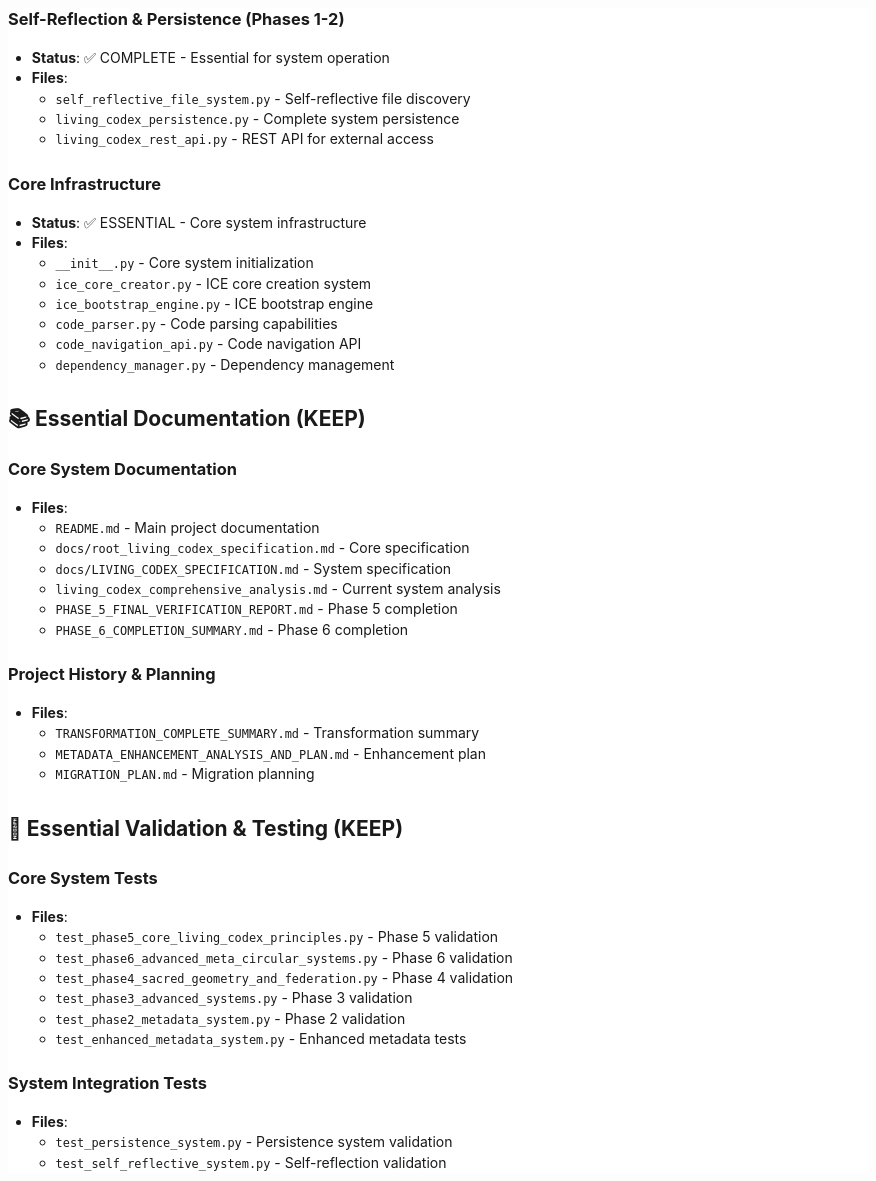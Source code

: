 ### **Self-Reflection & Persistence (Phases 1-2)**
- **Status**: ✅ COMPLETE - Essential for system operation
- **Files**:
  - `self_reflective_file_system.py` - Self-reflective file discovery
  - `living_codex_persistence.py` - Complete system persistence
  - `living_codex_rest_api.py` - REST API for external access

### **Core Infrastructure**
- **Status**: ✅ ESSENTIAL - Core system infrastructure
- **Files**:
  - `__init__.py` - Core system initialization
  - `ice_core_creator.py` - ICE core creation system
  - `ice_bootstrap_engine.py` - ICE bootstrap engine
  - `code_parser.py` - Code parsing capabilities
  - `code_navigation_api.py` - Code navigation API
  - `dependency_manager.py` - Dependency management

## 📚 **Essential Documentation (KEEP)**

### **Core System Documentation**
- **Files**:
  - `README.md` - Main project documentation
  - `docs/root_living_codex_specification.md` - Core specification
  - `docs/LIVING_CODEX_SPECIFICATION.md` - System specification
  - `living_codex_comprehensive_analysis.md` - Current system analysis
  - `PHASE_5_FINAL_VERIFICATION_REPORT.md` - Phase 5 completion
  - `PHASE_6_COMPLETION_SUMMARY.md` - Phase 6 completion

### **Project History & Planning**
- **Files**:
  - `TRANSFORMATION_COMPLETE_SUMMARY.md` - Transformation summary
  - `METADATA_ENHANCEMENT_ANALYSIS_AND_PLAN.md` - Enhancement plan
  - `MIGRATION_PLAN.md` - Migration planning

## 🧪 **Essential Validation & Testing (KEEP)**

### **Core System Tests**
- **Files**:
  - `test_phase5_core_living_codex_principles.py` - Phase 5 validation
  - `test_phase6_advanced_meta_circular_systems.py` - Phase 6 validation
  - `test_phase4_sacred_geometry_and_federation.py` - Phase 4 validation
  - `test_phase3_advanced_systems.py` - Phase 3 validation
  - `test_phase2_metadata_system.py` - Phase 2 validation
  - `test_enhanced_metadata_system.py` - Enhanced metadata tests

### **System Integration Tests**
- **Files**:
  - `test_persistence_system.py` - Persistence system validation
  - `test_self_reflective_system.py` - Self-reflection validation
